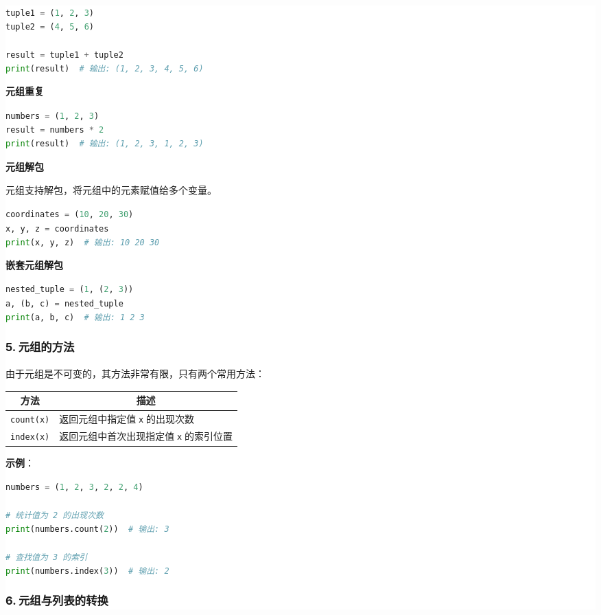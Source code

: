   ```python
  tuple1 = (1, 2, 3)
  tuple2 = (4, 5, 6)

  result = tuple1 + tuple2
  print(result)  # 输出: (1, 2, 3, 4, 5, 6)
  ```

  **元组重复**

  ```python
  numbers = (1, 2, 3)
  result = numbers * 2
  print(result)  # 输出: (1, 2, 3, 1, 2, 3)
  ```

  **元组解包**

  元组支持解包，将元组中的元素赋值给多个变量。

  ```python
  coordinates = (10, 20, 30)
  x, y, z = coordinates
  print(x, y, z)  # 输出: 10 20 30
  ```

  **嵌套元组解包**

  ```python
  nested_tuple = (1, (2, 3))
  a, (b, c) = nested_tuple
  print(a, b, c)  # 输出: 1 2 3
  ```

  ### 5. 元组的方法

  由于元组是不可变的，其方法非常有限，只有两个常用方法：

  | 方法         | 描述                                     |
  |--------------|------------------------------------------|
  | `count(x)`   | 返回元组中指定值 `x` 的出现次数          |
  | `index(x)`   | 返回元组中首次出现指定值 `x` 的索引位置  |

  **示例**：

  ```python
  numbers = (1, 2, 3, 2, 2, 4)

  # 统计值为 2 的出现次数
  print(numbers.count(2))  # 输出: 3

  # 查找值为 3 的索引
  print(numbers.index(3))  # 输出: 2
  ```

  ### 6. 元组与列表的转换
